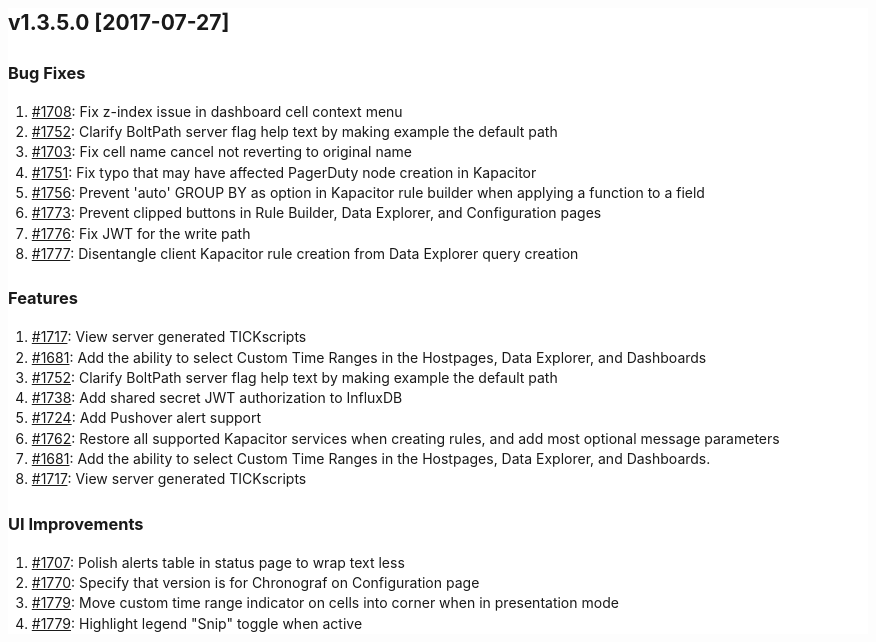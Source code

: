 ## v1.3.5.0 [2017-07-27]

### Bug Fixes

1.  [#1708](https://github.com/influxdata/platform/chronograf/pull/1708): Fix z-index issue in dashboard cell context menu
1.  [#1752](https://github.com/influxdata/platform/chronograf/pull/1752): Clarify BoltPath server flag help text by making example the default path
1.  [#1703](https://github.com/influxdata/platform/chronograf/pull/1703): Fix cell name cancel not reverting to original name
1.  [#1751](https://github.com/influxdata/platform/chronograf/pull/1751): Fix typo that may have affected PagerDuty node creation in Kapacitor
1.  [#1756](https://github.com/influxdata/platform/chronograf/pull/1756): Prevent 'auto' GROUP BY as option in Kapacitor rule builder when applying a function to a field
1.  [#1773](https://github.com/influxdata/platform/chronograf/pull/1773): Prevent clipped buttons in Rule Builder, Data Explorer, and Configuration pages
1.  [#1776](https://github.com/influxdata/platform/chronograf/pull/1776): Fix JWT for the write path
1.  [#1777](https://github.com/influxdata/platform/chronograf/pull/1777): Disentangle client Kapacitor rule creation from Data Explorer query creation

### Features

1.  [#1717](https://github.com/influxdata/platform/chronograf/pull/1717): View server generated TICKscripts
1.  [#1681](https://github.com/influxdata/platform/chronograf/pull/1681): Add the ability to select Custom Time Ranges in the Hostpages, Data Explorer, and Dashboards
1.  [#1752](https://github.com/influxdata/platform/chronograf/pull/1752): Clarify BoltPath server flag help text by making example the default path
1.  [#1738](https://github.com/influxdata/platform/chronograf/pull/1738): Add shared secret JWT authorization to InfluxDB
1.  [#1724](https://github.com/influxdata/platform/chronograf/pull/1724): Add Pushover alert support
1.  [#1762](https://github.com/influxdata/platform/chronograf/pull/1762): Restore all supported Kapacitor services when creating rules, and add most optional message parameters
1.  [#1681](https://github.com/influxdata/platform/chronograf/pull/1681): Add the ability to select Custom Time Ranges in the Hostpages, Data Explorer, and Dashboards.
1.  [#1717](https://github.com/influxdata/platform/chronograf/pull/1717): View server generated TICKscripts

### UI Improvements

1.  [#1707](https://github.com/influxdata/platform/chronograf/pull/1707): Polish alerts table in status page to wrap text less
1.  [#1770](https://github.com/influxdata/platform/chronograf/pull/1770): Specify that version is for Chronograf on Configuration page
1.  [#1779](https://github.com/influxdata/platform/chronograf/pull/1779): Move custom time range indicator on cells into corner when in presentation mode
1.  [#1779](https://github.com/influxdata/platform/chronograf/pull/1779): Highlight legend "Snip" toggle when active
